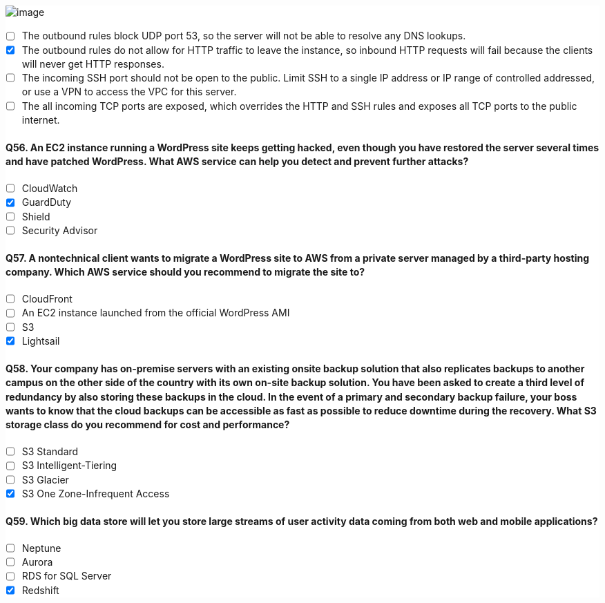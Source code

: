 ![image](https://user-images.githubusercontent.com/8637045/112515574-c077e780-8d6c-11eb-96a6-11f27a0547cf.png)

- [ ] The outbound rules block UDP port 53, so the server will not be able to resolve any DNS lookups.
- [x] The outbound rules do not allow for HTTP traffic to leave the instance, so inbound HTTP requests will fail because the clients will never get HTTP responses.
- [ ] The incoming SSH port should not be open to the public. Limit SSH to a single IP address or IP range of controlled addressed, or use a VPN to access the VPC for this server.
- [ ] The all incoming TCP ports are exposed, which overrides the HTTP and SSH rules and exposes all TCP ports to the public internet.

#### Q56. An EC2 instance running a WordPress site keeps getting hacked, even though you have restored the server several times and have patched WordPress. What AWS service can help you detect and prevent further attacks?

- [ ] CloudWatch
- [x] GuardDuty
- [ ] Shield
- [ ] Security Advisor

#### Q57. A nontechnical client wants to migrate a WordPress site to AWS from a private server managed by a third-party hosting company. Which AWS service should you recommend to migrate the site to?

- [ ] CloudFront
- [ ] An EC2 instance launched from the official WordPress AMI
- [ ] S3
- [x] Lightsail

#### Q58. Your company has on-premise servers with an existing onsite backup solution that also replicates backups to another campus on the other side of the country with its own on-site backup solution. You have been asked to create a third level of redundancy by also storing these backups in the cloud. In the event of a primary and secondary backup failure, your boss wants to know that the cloud backups can be accessible as fast as possible to reduce downtime during the recovery. What S3 storage class do you recommend for cost and performance?

- [ ] S3 Standard
- [ ] S3 Intelligent-Tiering
- [ ] S3 Glacier
- [x] S3 One Zone-Infrequent Access

#### Q59. Which big data store will let you store large streams of user activity data coming from both web and mobile applications?

- [ ] Neptune
- [ ] Aurora
- [ ] RDS for SQL Server
- [x] Redshift
